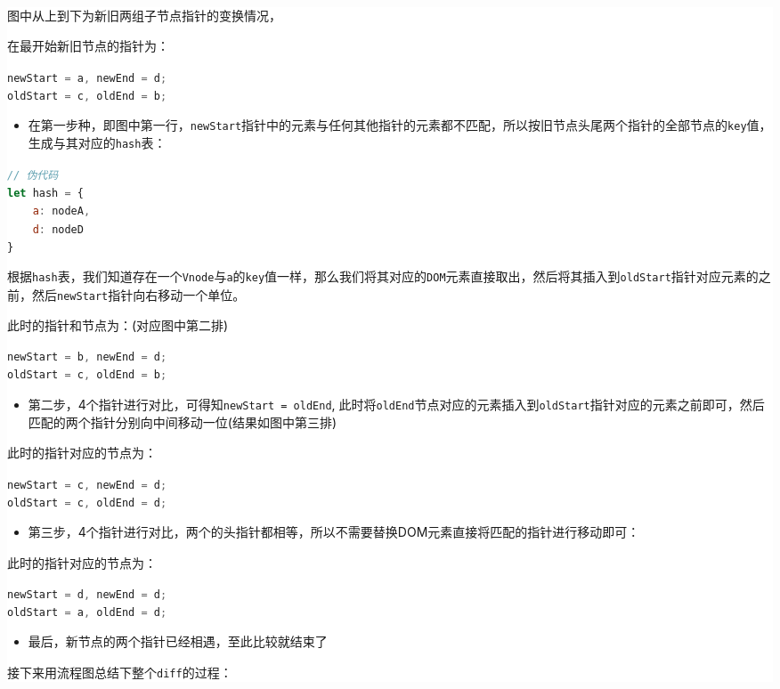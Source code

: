 图中从上到下为新旧两组子节点指针的变换情况，

在最开始新旧节点的指针为：
```js
newStart = a, newEnd = d;
oldStart = c, oldEnd = b;
```
+ 在第一步种，即图中第一行，`newStart`指针中的元素与任何其他指针的元素都不匹配，所以按旧节点头尾两个指针的全部节点的`key`值，生成与其对应的`hash`表：
```js
// 伪代码
let hash = {
    a: nodeA,
    d: nodeD
}
```
根据`hash`表，我们知道存在一个`Vnode`与`a`的`key`值一样，那么我们将其对应的`DOM`元素直接取出，然后将其插入到`oldStart`指针对应元素的之前，然后`newStart`指针向右移动一个单位。

此时的指针和节点为：(对应图中第二排)
```js
newStart = b, newEnd = d;
oldStart = c, oldEnd = b;
```

+ 第二步，4个指针进行对比，可得知`newStart = oldEnd`, 此时将`oldEnd`节点对应的元素插入到`oldStart`指针对应的元素之前即可，然后匹配的两个指针分别向中间移动一位(结果如图中第三排)

此时的指针对应的节点为：
```js
newStart = c, newEnd = d;
oldStart = c, oldEnd = d;
```

+ 第三步，4个指针进行对比，两个的头指针都相等，所以不需要替换DOM元素直接将匹配的指针进行移动即可：

此时的指针对应的节点为：
```js
newStart = d, newEnd = d;
oldStart = a, oldEnd = d;
```

+ 最后，新节点的两个指针已经相遇，至此比较就结束了

接下来用流程图总结下整个`diff`的过程：